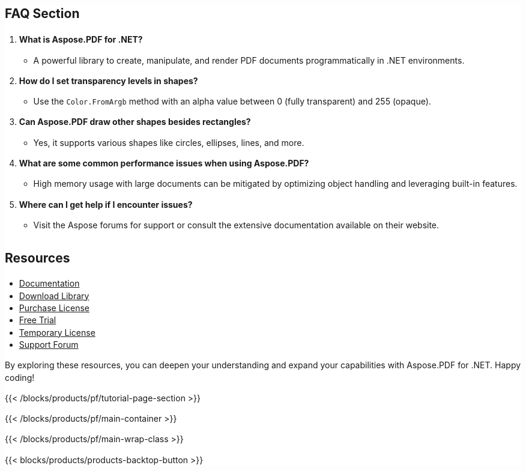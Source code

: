 ## FAQ Section

1. **What is Aspose.PDF for .NET?**
   - A powerful library to create, manipulate, and render PDF documents programmatically in .NET environments.

2. **How do I set transparency levels in shapes?**
   - Use the `Color.FromArgb` method with an alpha value between 0 (fully transparent) and 255 (opaque).

3. **Can Aspose.PDF draw other shapes besides rectangles?**
   - Yes, it supports various shapes like circles, ellipses, lines, and more.

4. **What are some common performance issues when using Aspose.PDF?**
   - High memory usage with large documents can be mitigated by optimizing object handling and leveraging built-in features.

5. **Where can I get help if I encounter issues?**
   - Visit the Aspose forums for support or consult the extensive documentation available on their website.

## Resources

- [Documentation](https://reference.aspose.com/pdf/net/)
- [Download Library](https://releases.aspose.com/pdf/net/)
- [Purchase License](https://purchase.aspose.com/buy)
- [Free Trial](https://releases.aspose.com/pdf/net/)
- [Temporary License](https://purchase.aspose.com/temporary-license/)
- [Support Forum](https://forum.aspose.com/c/pdf/10)

By exploring these resources, you can deepen your understanding and expand your capabilities with Aspose.PDF for .NET. Happy coding!

{{< /blocks/products/pf/tutorial-page-section >}}

{{< /blocks/products/pf/main-container >}}

{{< /blocks/products/pf/main-wrap-class >}}

{{< blocks/products/products-backtop-button >}}
